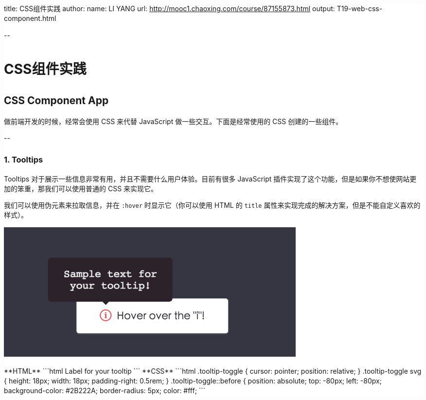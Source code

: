 title: CSS组件实践
author:
  name: LI YANG
  url: http://mooc1.chaoxing.com/course/87155873.html
output: T19-web-css-component.html


--
# CSS组件实践
## CSS Component App
做前端开发的时候，经常会使用 CSS 来代替 JavaScript 做一些交互。下面是经常使用的 CSS 创建的一些组件。



--
### 1. Tooltips
Tooltips 对于展示一些信息非常有用，并且不需要什么用户体验。目前有很多 JavaScript 插件实现了这个功能，但是如果你不想使网站更加的笨重，那我们可以使用普通的 CSS 来实现它。

我们可以使用伪元素来拉取信息，并在 `:hover` 时显示它（你可以使用 HTML 的 `title` 属性来实现完成的解决方案，但是不能自定义喜欢的样式）。
<p><img src="img/csscomponent01.png" width="600" ></p>
**HTML**
```html
<span class="tooltip-toggle" data-tooltip="Sample text for your tooltip!">
  Label for your tooltip
</span>
```
**CSS**
```html
.tooltip-toggle {
  cursor: pointer;
  position: relative;
}
.tooltip-toggle svg {
  height: 18px;
  width: 18px;
  padding-right: 0.5rem;
}
.tooltip-toggle::before {
  position: absolute;
  top: -80px;
  left: -80px;
  background-color: #2B222A;
  border-radius: 5px;
  color: #fff;
```